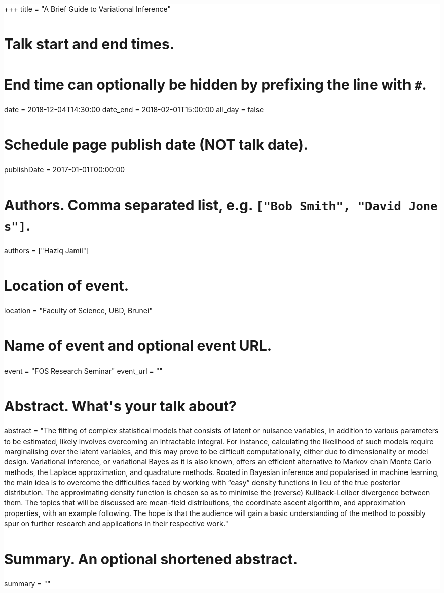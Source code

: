 +++
title = "A Brief Guide to Variational Inference"

# Talk start and end times.
#   End time can optionally be hidden by prefixing the line with `#`.
date = 2018-12-04T14:30:00
date_end = 2018-02-01T15:00:00
all_day = false

# Schedule page publish date (NOT talk date).
publishDate = 2017-01-01T00:00:00

# Authors. Comma separated list, e.g. `["Bob Smith", "David Jones"]`.
authors = ["Haziq Jamil"]

# Location of event.
location = "Faculty of Science, UBD, Brunei"

# Name of event and optional event URL.
event = "FOS Research Seminar"
event_url = ""

# Abstract. What's your talk about?
abstract = "The fitting of complex statistical models that consists of latent or nuisance variables, in addition to various parameters to be estimated, likely involves overcoming an intractable integral. For instance, calculating the likelihood of such models require marginalising over the latent variables, and this may prove to be difficult computationally, either due to dimensionality or model design. Variational inference, or variational Bayes as it is also known, offers an efficient alternative to Markov chain Monte Carlo methods, the Laplace approximation, and quadrature methods. Rooted in Bayesian inference and popularised in machine learning, the main idea is to overcome the difficulties faced by working with “easy” density functions in lieu of the true posterior distribution. The approximating density function is chosen so as to minimise the (reverse) Kullback-Leilber divergence between them. The topics that will be discussed are mean-field distributions, the coordinate ascent algorithm, and approximation properties, with an example following. The hope is that the audience will gain a basic understanding of the method to possibly spur on further research and applications in their respective work."

# Summary. An optional shortened abstract.
summary = ""
